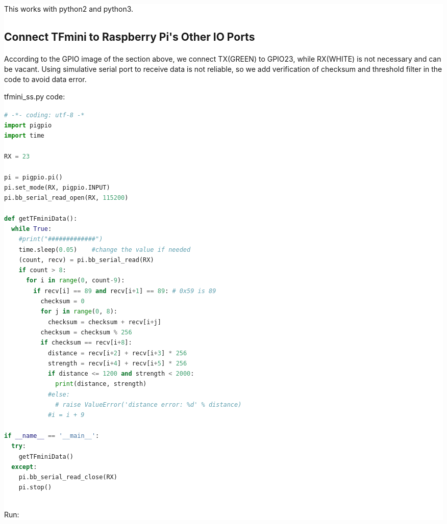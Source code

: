 This works with python2 and python3. 

## Connect TFmini to Raspberry Pi's Other IO Ports  

According to the GPIO image of the section above, we connect TX(GREEN) to GPIO23, while RX(WHITE) is not necessary and can be vacant. Using simulative serial port to receive data is not reliable, so we add verification of checksum and threshold filter in the code to avoid data error.

tfmini_ss.py code:  

```Python
# -*- coding: utf-8 -*
import pigpio
import time

RX = 23

pi = pigpio.pi()
pi.set_mode(RX, pigpio.INPUT)
pi.bb_serial_read_open(RX, 115200) 

def getTFminiData():
  while True:
    #print("#############")
    time.sleep(0.05)	#change the value if needed
    (count, recv) = pi.bb_serial_read(RX)
    if count > 8:
      for i in range(0, count-9):
        if recv[i] == 89 and recv[i+1] == 89: # 0x59 is 89
          checksum = 0
          for j in range(0, 8):
            checksum = checksum + recv[i+j]
          checksum = checksum % 256
          if checksum == recv[i+8]:
            distance = recv[i+2] + recv[i+3] * 256
            strength = recv[i+4] + recv[i+5] * 256
            if distance <= 1200 and strength < 2000:
              print(distance, strength) 
            #else:
              # raise ValueError('distance error: %d' % distance)	
            #i = i + 9

if __name__ == '__main__':
  try:
    getTFminiData()
  except:  
    pi.bb_serial_read_close(RX)
    pi.stop()
 
```

Run:  
